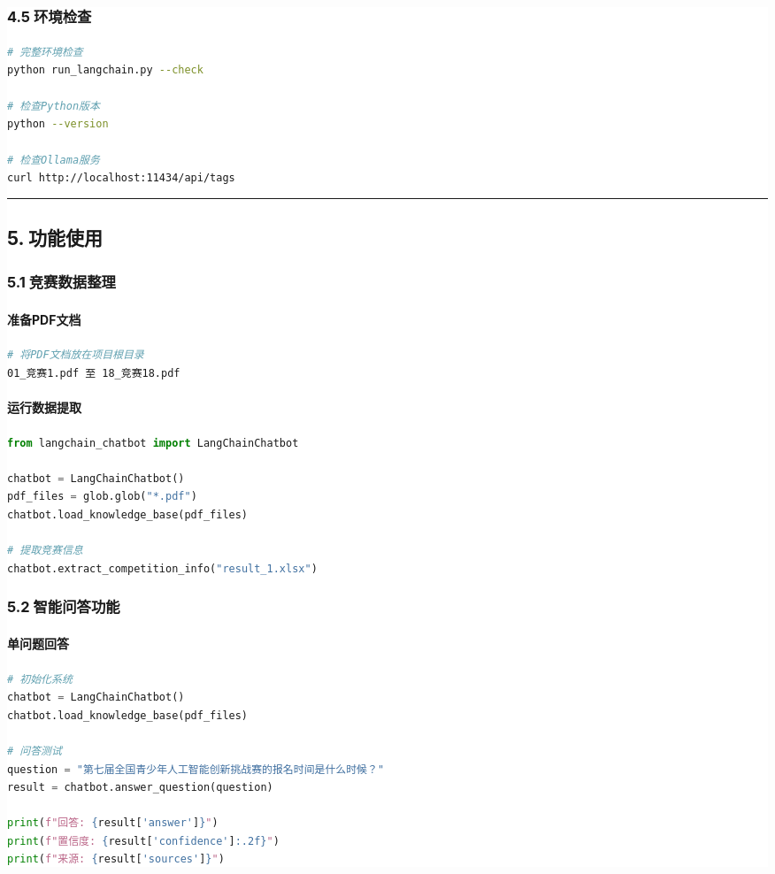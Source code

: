 ### 4.5 环境检查

```bash
# 完整环境检查
python run_langchain.py --check

# 检查Python版本
python --version

# 检查Ollama服务
curl http://localhost:11434/api/tags
```

---

## 5. 功能使用

### 5.1 竞赛数据整理

#### 准备PDF文档
```bash
# 将PDF文档放在项目根目录
01_竞赛1.pdf 至 18_竞赛18.pdf
```

#### 运行数据提取
```python
from langchain_chatbot import LangChainChatbot

chatbot = LangChainChatbot()
pdf_files = glob.glob("*.pdf")
chatbot.load_knowledge_base(pdf_files)

# 提取竞赛信息
chatbot.extract_competition_info("result_1.xlsx")
```

### 5.2 智能问答功能

#### 单问题回答
```python
# 初始化系统
chatbot = LangChainChatbot()
chatbot.load_knowledge_base(pdf_files)

# 问答测试
question = "第七届全国青少年人工智能创新挑战赛的报名时间是什么时候？"
result = chatbot.answer_question(question)

print(f"回答: {result['answer']}")
print(f"置信度: {result['confidence']:.2f}")
print(f"来源: {result['sources']}")
```
